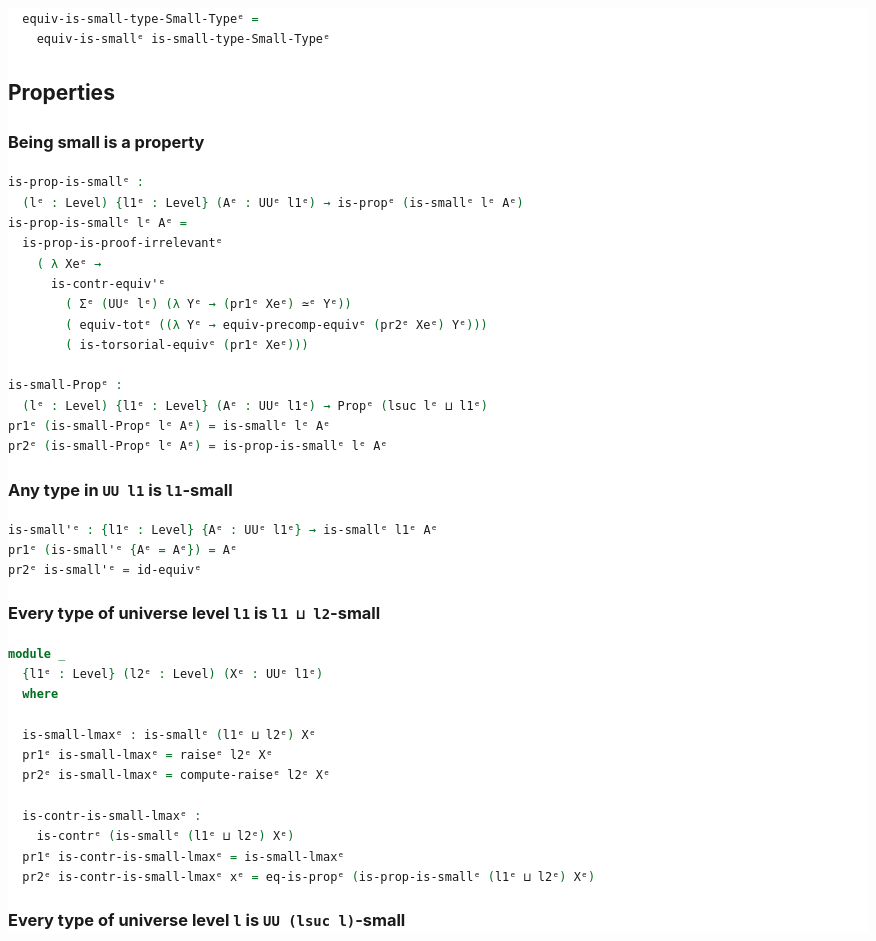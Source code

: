 ```agda
  equiv-is-small-type-Small-Typeᵉ =
    equiv-is-smallᵉ is-small-type-Small-Typeᵉ
```

## Properties

### Being small is a property

```agda
is-prop-is-smallᵉ :
  (lᵉ : Level) {l1ᵉ : Level} (Aᵉ : UUᵉ l1ᵉ) → is-propᵉ (is-smallᵉ lᵉ Aᵉ)
is-prop-is-smallᵉ lᵉ Aᵉ =
  is-prop-is-proof-irrelevantᵉ
    ( λ Xeᵉ →
      is-contr-equiv'ᵉ
        ( Σᵉ (UUᵉ lᵉ) (λ Yᵉ → (pr1ᵉ Xeᵉ) ≃ᵉ Yᵉ))
        ( equiv-totᵉ ((λ Yᵉ → equiv-precomp-equivᵉ (pr2ᵉ Xeᵉ) Yᵉ)))
        ( is-torsorial-equivᵉ (pr1ᵉ Xeᵉ)))

is-small-Propᵉ :
  (lᵉ : Level) {l1ᵉ : Level} (Aᵉ : UUᵉ l1ᵉ) → Propᵉ (lsuc lᵉ ⊔ l1ᵉ)
pr1ᵉ (is-small-Propᵉ lᵉ Aᵉ) = is-smallᵉ lᵉ Aᵉ
pr2ᵉ (is-small-Propᵉ lᵉ Aᵉ) = is-prop-is-smallᵉ lᵉ Aᵉ
```

### Any type in `UU l1` is `l1`-small

```agda
is-small'ᵉ : {l1ᵉ : Level} {Aᵉ : UUᵉ l1ᵉ} → is-smallᵉ l1ᵉ Aᵉ
pr1ᵉ (is-small'ᵉ {Aᵉ = Aᵉ}) = Aᵉ
pr2ᵉ is-small'ᵉ = id-equivᵉ
```

### Every type of universe level `l1` is `l1 ⊔ l2`-small

```agda
module _
  {l1ᵉ : Level} (l2ᵉ : Level) (Xᵉ : UUᵉ l1ᵉ)
  where

  is-small-lmaxᵉ : is-smallᵉ (l1ᵉ ⊔ l2ᵉ) Xᵉ
  pr1ᵉ is-small-lmaxᵉ = raiseᵉ l2ᵉ Xᵉ
  pr2ᵉ is-small-lmaxᵉ = compute-raiseᵉ l2ᵉ Xᵉ

  is-contr-is-small-lmaxᵉ :
    is-contrᵉ (is-smallᵉ (l1ᵉ ⊔ l2ᵉ) Xᵉ)
  pr1ᵉ is-contr-is-small-lmaxᵉ = is-small-lmaxᵉ
  pr2ᵉ is-contr-is-small-lmaxᵉ xᵉ = eq-is-propᵉ (is-prop-is-smallᵉ (l1ᵉ ⊔ l2ᵉ) Xᵉ)
```

### Every type of universe level `l` is `UU (lsuc l)`-small
